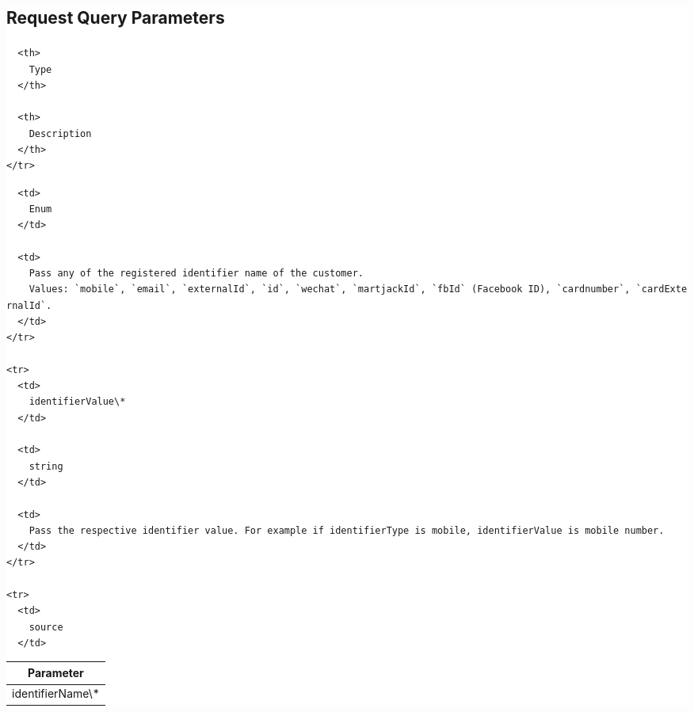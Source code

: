 ## Request Query Parameters

<Table align={["left","left","left"]}>
  <thead>
    <tr>
      <th>
        Parameter
      </th>

      <th>
        Type
      </th>

      <th>
        Description
      </th>
    </tr>
  </thead>

  <tbody>
    <tr>
      <td>
        identifierName\*
      </td>

      <td>
        Enum
      </td>

      <td>
        Pass any of the registered identifier name of the customer.
        Values: `mobile`, `email`, `externalId`, `id`, `wechat`, `martjackId`, `fbId` (Facebook ID), `cardnumber`, `cardExternalId`.
      </td>
    </tr>

    <tr>
      <td>
        identifierValue\*
      </td>

      <td>
        string
      </td>

      <td>
        Pass the respective identifier value. For example if identifierType is mobile, identifierValue is mobile number.
      </td>
    </tr>

    <tr>
      <td>
        source
      </td>
